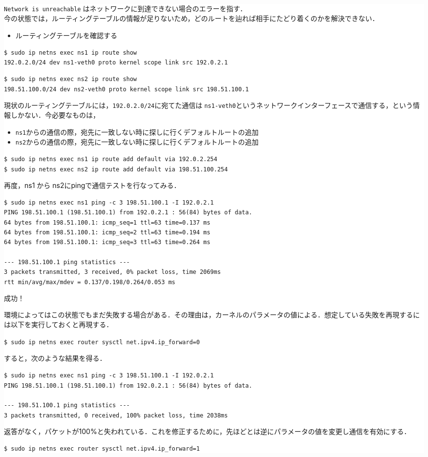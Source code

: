 `Network is unreachable` はネットワークに到達できない場合のエラーを指す．  
今の状態では，ルーティングテーブルの情報が足りないため，どのルートを辿れば相手にたどり着くのかを解決できない．

- ルーティングテーブルを確認する

```shell
$ sudo ip netns exec ns1 ip route show
192.0.2.0/24 dev ns1-veth0 proto kernel scope link src 192.0.2.1
```

```shell
$ sudo ip netns exec ns2 ip route show
198.51.100.0/24 dev ns2-veth0 proto kernel scope link src 198.51.100.1 
```

現状のルーティングテーブルには，`192.0.2.0/24`に宛てた通信は `ns1-veth0`というネットワークインターフェースで通信する，という情報しかない．今必要なものは，
- `ns1`からの通信の際，宛先に一致しない時に探しに行くデフォルトルートの追加
- `ns2`からの通信の際，宛先に一致しない時に探しに行くデフォルトルートの追加

```shell
$ sudo ip netns exec ns1 ip route add default via 192.0.2.254
$ sudo ip netns exec ns2 ip route add default via 198.51.100.254
```

再度，ns1 から ns2にpingで通信テストを行なってみる．

```shell
$ sudo ip netns exec ns1 ping -c 3 198.51.100.1 -I 192.0.2.1
PING 198.51.100.1 (198.51.100.1) from 192.0.2.1 : 56(84) bytes of data.
64 bytes from 198.51.100.1: icmp_seq=1 ttl=63 time=0.137 ms
64 bytes from 198.51.100.1: icmp_seq=2 ttl=63 time=0.194 ms
64 bytes from 198.51.100.1: icmp_seq=3 ttl=63 time=0.264 ms

--- 198.51.100.1 ping statistics ---
3 packets transmitted, 3 received, 0% packet loss, time 2069ms
rtt min/avg/max/mdev = 0.137/0.198/0.264/0.053 ms
```

成功！

環境によってはこの状態でもまだ失敗する場合がある．その理由は，カーネルのパラメータの値による．想定している失敗を再現するには以下を実行しておくと再現する．

```shell
$ sudo ip netns exec router sysctl net.ipv4.ip_forward=0
```

すると，次のような結果を得る．

```shell
$ sudo ip netns exec ns1 ping -c 3 198.51.100.1 -I 192.0.2.1
PING 198.51.100.1 (198.51.100.1) from 192.0.2.1 : 56(84) bytes of data.

--- 198.51.100.1 ping statistics ---
3 packets transmitted, 0 received, 100% packet loss, time 2038ms
```

返答がなく，パケットが100%と失われている．これを修正するために，先ほどとは逆にパラメータの値を変更し通信を有効にする．

```shell
$ sudo ip netns exec router sysctl net.ipv4.ip_forward=1
```
